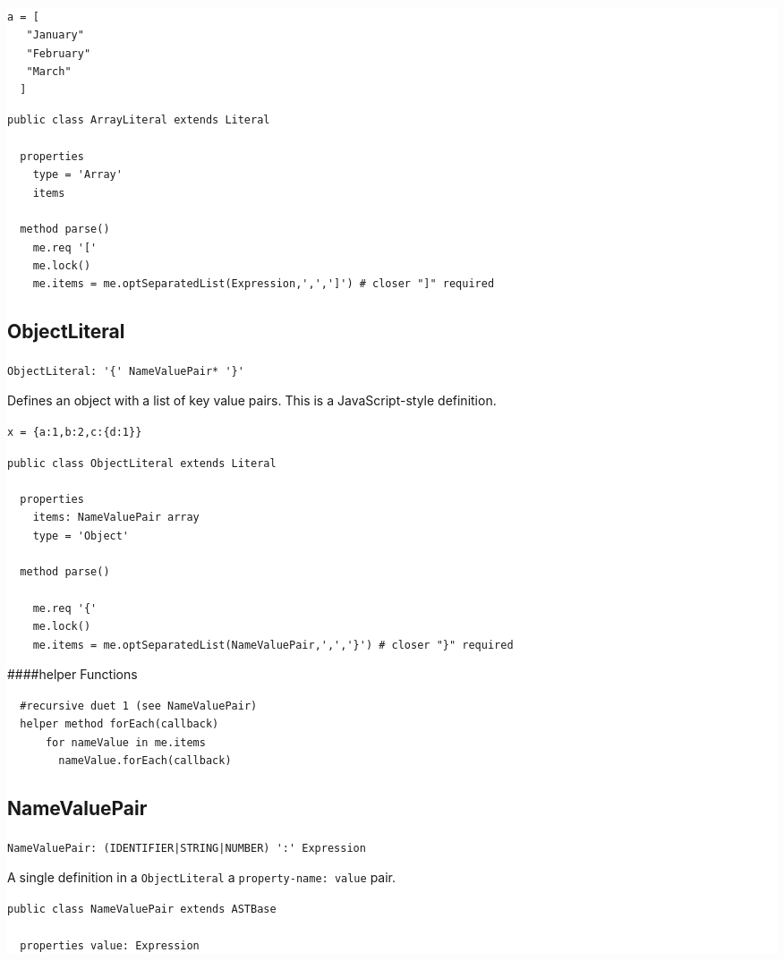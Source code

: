 ```
a = [
   "January"
   "February"
   "March"
  ]
```

    public class ArrayLiteral extends Literal

      properties 
        type = 'Array'
        items

      method parse()
        me.req '['
        me.lock()
        me.items = me.optSeparatedList(Expression,',',']') # closer "]" required


## ObjectLiteral

`ObjectLiteral: '{' NameValuePair* '}'`

Defines an object with a list of key value pairs. This is a JavaScript-style definition.

`x = {a:1,b:2,c:{d:1}}`

    public class ObjectLiteral extends Literal

      properties 
        items: NameValuePair array
        type = 'Object'

      method parse()

        me.req '{'
        me.lock()
        me.items = me.optSeparatedList(NameValuePair,',','}') # closer "}" required


####helper Functions

      #recursive duet 1 (see NameValuePair)
      helper method forEach(callback) 
          for nameValue in me.items
            nameValue.forEach(callback)


## NameValuePair

`NameValuePair: (IDENTIFIER|STRING|NUMBER) ':' Expression`

A single definition in a `ObjectLiteral` 
a `property-name: value` pair.

    public class NameValuePair extends ASTBase

      properties value: Expression
